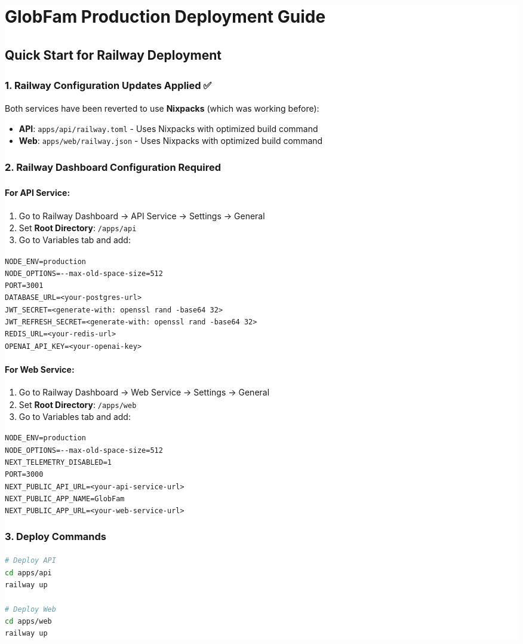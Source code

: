 # GlobFam Production Deployment Guide

## Quick Start for Railway Deployment

### 1. Railway Configuration Updates Applied ✅

Both services have been reverted to use **Nixpacks** (which was working before):

- **API**: `apps/api/railway.toml` - Uses Nixpacks with optimized build command
- **Web**: `apps/web/railway.json` - Uses Nixpacks with optimized build command

### 2. Railway Dashboard Configuration Required

#### For API Service:
1. Go to Railway Dashboard → API Service → Settings → General
2. Set **Root Directory**: `/apps/api`
3. Go to Variables tab and add:
```
NODE_ENV=production
NODE_OPTIONS=--max-old-space-size=512
PORT=3001
DATABASE_URL=<your-postgres-url>
JWT_SECRET=<generate-with: openssl rand -base64 32>
JWT_REFRESH_SECRET=<generate-with: openssl rand -base64 32>
REDIS_URL=<your-redis-url>
OPENAI_API_KEY=<your-openai-key>
```

#### For Web Service:
1. Go to Railway Dashboard → Web Service → Settings → General
2. Set **Root Directory**: `/apps/web`
3. Go to Variables tab and add:
```
NODE_ENV=production
NODE_OPTIONS=--max-old-space-size=512
NEXT_TELEMETRY_DISABLED=1
PORT=3000
NEXT_PUBLIC_API_URL=<your-api-service-url>
NEXT_PUBLIC_APP_NAME=GlobFam
NEXT_PUBLIC_APP_URL=<your-web-service-url>
```

### 3. Deploy Commands

```bash
# Deploy API
cd apps/api
railway up

# Deploy Web
cd apps/web
railway up
```
